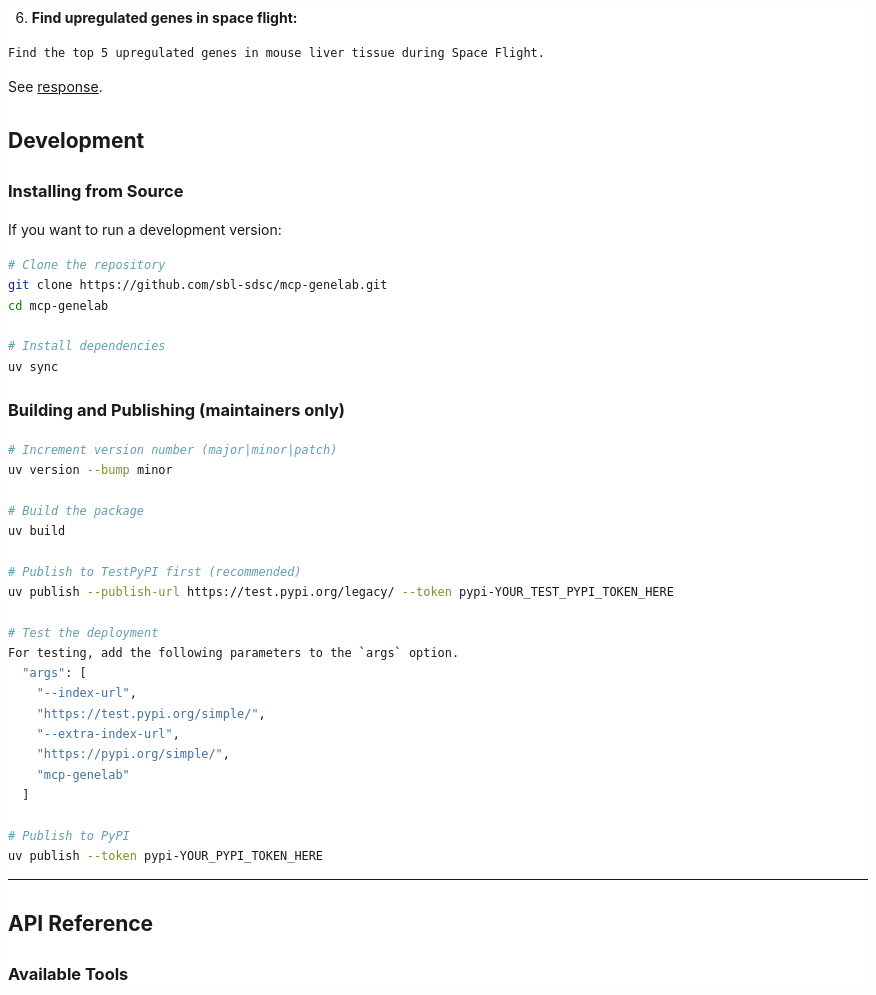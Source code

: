 6. **Find upregulated genes in space flight:**
```
Find the top 5 upregulated genes in mouse liver tissue during Space Flight.
```
See [response](docs/examples.md#Query-6).

## Development

### Installing from Source

If you want to run a development version:

```bash
# Clone the repository
git clone https://github.com/sbl-sdsc/mcp-genelab.git
cd mcp-genelab

# Install dependencies
uv sync
```

### Building and Publishing (maintainers only)

```bash
# Increment version number (major|minor|patch)
uv version --bump minor

# Build the package
uv build

# Publish to TestPyPI first (recommended)
uv publish --publish-url https://test.pypi.org/legacy/ --token pypi-YOUR_TEST_PYPI_TOKEN_HERE

# Test the deployment
For testing, add the following parameters to the `args` option.
  "args": [
    "--index-url",
    "https://test.pypi.org/simple/",
    "--extra-index-url",
    "https://pypi.org/simple/",
    "mcp-genelab"
  ]

# Publish to PyPI 
uv publish --token pypi-YOUR_PYPI_TOKEN_HERE
```

---

## API Reference

### Available Tools
